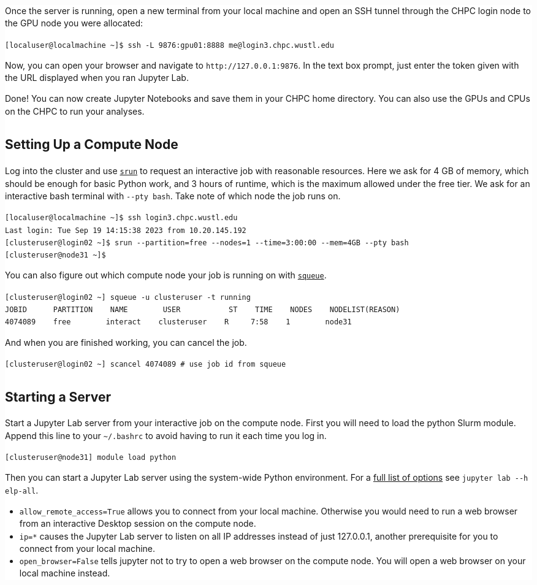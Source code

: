 Once the server is running, open a new terminal from your local machine and open an SSH tunnel through the CHPC login node to the GPU node you were allocated:
```
[localuser@localmachine ~]$ ssh -L 9876:gpu01:8888 me@login3.chpc.wustl.edu
```

Now, you can open your browser and navigate to `http://127.0.0.1:9876`. In the text box prompt, just enter the token given with the URL displayed when you ran Jupyter Lab.

Done! You can now create Jupyter Notebooks and save them in your CHPC home directory. You can also use the GPUs and CPUs on the CHPC to run your analyses.
## Setting Up a Compute Node

Log into the cluster and use [`srun`](https://slurm.schedmd.com/srun.html) to request an interactive job with reasonable resources. Here we ask for 4 GB of memory, which should be enough for basic Python work, and 3 hours of runtime, which is the maximum allowed under the free tier. We ask for an interactive bash terminal with `--pty bash`. Take note of which node the job runs on.

```
[localuser@localmachine ~]$ ssh login3.chpc.wustl.edu
Last login: Tue Sep 19 14:15:38 2023 from 10.20.145.192
[clusteruser@login02 ~]$ srun --partition=free --nodes=1 --time=3:00:00 --mem=4GB --pty bash
[clusteruser@node31 ~]$ 
```

You can also figure out which compute node your job is running on with [`squeue`](https://slurm.schedmd.com/squeue.html).

```
[clusteruser@login02 ~] squeue -u clusteruser -t running
JOBID      PARTITION    NAME        USER           ST    TIME    NODES    NODELIST(REASON)
4074089    free        interact    clusteruser    R     7:58    1        node31
```

And when you are finished working, you can cancel the job.

```
[clusteruser@login02 ~] scancel 4074089 # use job id from squeue
```

## Starting a Server

Start a Jupyter Lab server from your interactive job on the compute node. First you will need to load the python Slurm module. Append this line to your `~/.bashrc` to avoid having to run it each time you log in.

```
[clusteruser@node31] module load python
```

Then you can start a Jupyter Lab server using the system-wide Python environment. For a [full list of options](https://jupyter-server.readthedocs.io/en/latest/other/full-config.html) see `jupyter lab --help-all`.

- `allow_remote_access=True` allows you to connect from your local machine. Otherwise you would need to run a web browser from an interactive Desktop session on the compute node.
- `ip=*` causes the Jupyter Lab server to listen on all IP addresses instead of just 127.0.0.1, another prerequisite for you to connect from your local machine.
- `open_browser=False` tells jupyter not to try to open a web browser on the compute node. You will open a web browser on your local machine instead.
